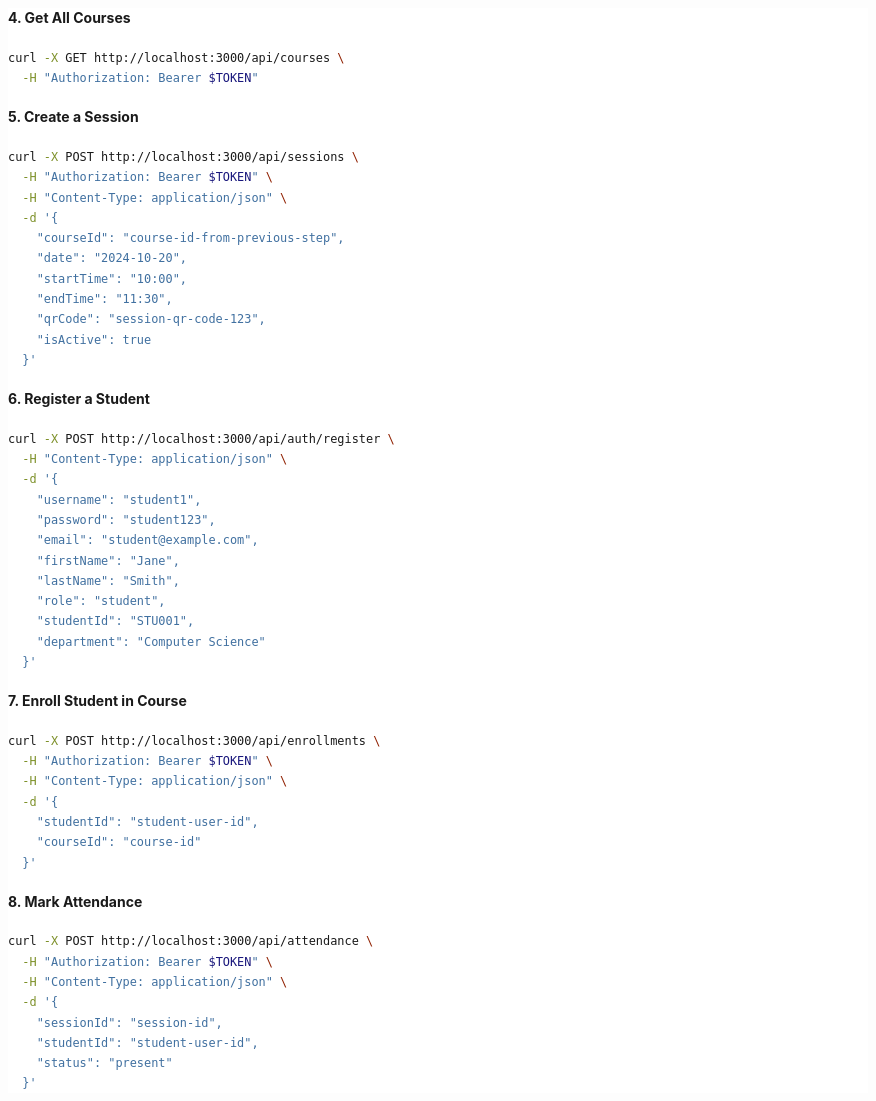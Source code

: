 #### 4. Get All Courses

```bash
curl -X GET http://localhost:3000/api/courses \
  -H "Authorization: Bearer $TOKEN"
```

#### 5. Create a Session

```bash
curl -X POST http://localhost:3000/api/sessions \
  -H "Authorization: Bearer $TOKEN" \
  -H "Content-Type: application/json" \
  -d '{
    "courseId": "course-id-from-previous-step",
    "date": "2024-10-20",
    "startTime": "10:00",
    "endTime": "11:30",
    "qrCode": "session-qr-code-123",
    "isActive": true
  }'
```

#### 6. Register a Student

```bash
curl -X POST http://localhost:3000/api/auth/register \
  -H "Content-Type: application/json" \
  -d '{
    "username": "student1",
    "password": "student123",
    "email": "student@example.com",
    "firstName": "Jane",
    "lastName": "Smith",
    "role": "student",
    "studentId": "STU001",
    "department": "Computer Science"
  }'
```

#### 7. Enroll Student in Course

```bash
curl -X POST http://localhost:3000/api/enrollments \
  -H "Authorization: Bearer $TOKEN" \
  -H "Content-Type: application/json" \
  -d '{
    "studentId": "student-user-id",
    "courseId": "course-id"
  }'
```

#### 8. Mark Attendance

```bash
curl -X POST http://localhost:3000/api/attendance \
  -H "Authorization: Bearer $TOKEN" \
  -H "Content-Type: application/json" \
  -d '{
    "sessionId": "session-id",
    "studentId": "student-user-id",
    "status": "present"
  }'
```
